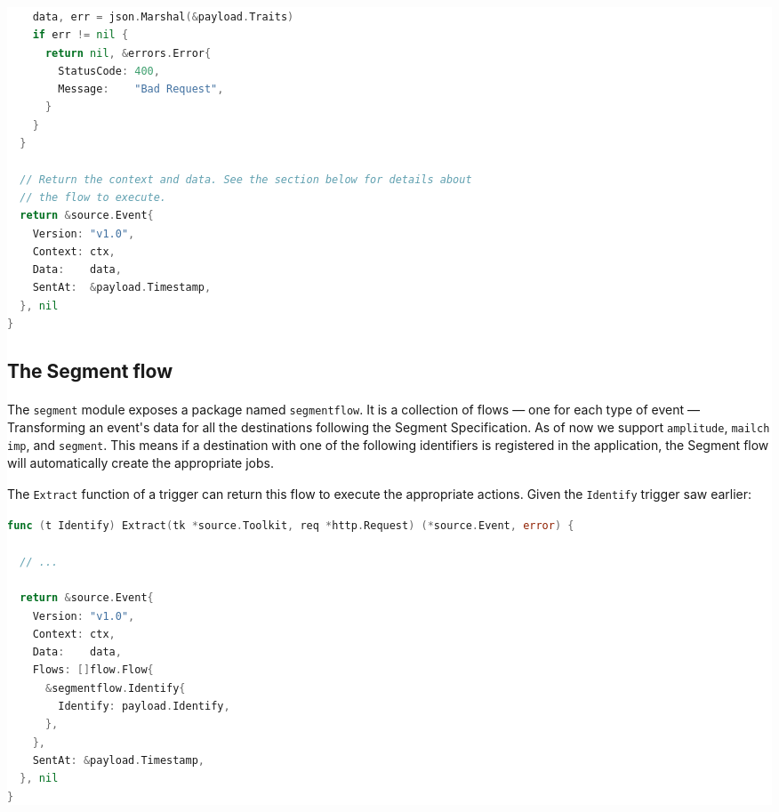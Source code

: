 ```go
    data, err = json.Marshal(&payload.Traits)
    if err != nil {
      return nil, &errors.Error{
        StatusCode: 400,
        Message:    "Bad Request",
      }
    }
  }

  // Return the context and data. See the section below for details about
  // the flow to execute.
  return &source.Event{
    Version: "v1.0",
    Context: ctx,
    Data:    data,
    SentAt:  &payload.Timestamp,
  }, nil
}

```

## The Segment flow

The `segment` module exposes a package named `segmentflow`. It is a collection
of flows — one for each type of event — Transforming an event's data for all the
destinations following the Segment Specification. As of now we support `amplitude`,
`mailchimp`, and `segment`. This means if a destination with one of the following
identifiers is registered in the application, the Segment flow will automatically
create the appropriate jobs.

The `Extract` function of a trigger can return this flow to execute the appropriate
actions. Given the `Identify` trigger saw earlier:
```go
func (t Identify) Extract(tk *source.Toolkit, req *http.Request) (*source.Event, error) {

  // ...

  return &source.Event{
    Version: "v1.0",
    Context: ctx,
    Data:    data,
    Flows: []flow.Flow{
      &segmentflow.Identify{
        Identify: payload.Identify,
      },
    },
    SentAt: &payload.Timestamp,
  }, nil
}

```
